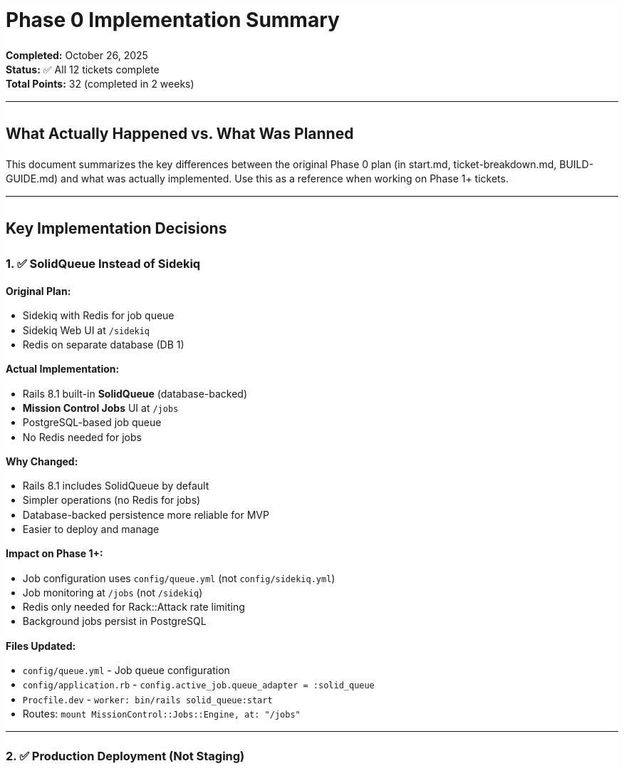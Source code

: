 # Phase 0 Implementation Summary

**Completed:** October 26, 2025  
**Status:** ✅ All 12 tickets complete  
**Total Points:** 32 (completed in 2 weeks)

---

## What Actually Happened vs. What Was Planned

This document summarizes the key differences between the original Phase 0 plan (in start.md, ticket-breakdown.md, BUILD-GUIDE.md) and what was actually implemented. Use this as a reference when working on Phase 1+ tickets.

---

## Key Implementation Decisions

### 1. ✅ SolidQueue Instead of Sidekiq

**Original Plan:**
- Sidekiq with Redis for job queue
- Sidekiq Web UI at `/sidekiq`
- Redis on separate database (DB 1)

**Actual Implementation:**
- Rails 8.1 built-in **SolidQueue** (database-backed)
- **Mission Control Jobs** UI at `/jobs`
- PostgreSQL-based job queue
- No Redis needed for jobs

**Why Changed:**
- Rails 8.1 includes SolidQueue by default
- Simpler operations (no Redis for jobs)
- Database-backed persistence more reliable for MVP
- Easier to deploy and manage

**Impact on Phase 1+:**
- Job configuration uses `config/queue.yml` (not `config/sidekiq.yml`)
- Job monitoring at `/jobs` (not `/sidekiq`)
- Redis only needed for Rack::Attack rate limiting
- Background jobs persist in PostgreSQL

**Files Updated:**
- `config/queue.yml` - Job queue configuration
- `config/application.rb` - `config.active_job.queue_adapter = :solid_queue`
- `Procfile.dev` - `worker: bin/rails solid_queue:start`
- Routes: `mount MissionControl::Jobs::Engine, at: "/jobs"`

---

### 2. ✅ Production Deployment (Not Staging)
